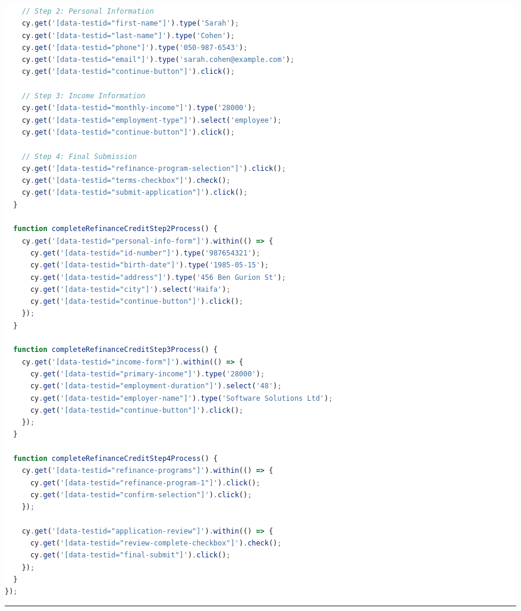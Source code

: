 ```typescript
    // Step 2: Personal Information
    cy.get('[data-testid="first-name"]').type('Sarah');
    cy.get('[data-testid="last-name"]').type('Cohen');
    cy.get('[data-testid="phone"]').type('050-987-6543');
    cy.get('[data-testid="email"]').type('sarah.cohen@example.com');
    cy.get('[data-testid="continue-button"]').click();
    
    // Step 3: Income Information
    cy.get('[data-testid="monthly-income"]').type('28000');
    cy.get('[data-testid="employment-type"]').select('employee');
    cy.get('[data-testid="continue-button"]').click();
    
    // Step 4: Final Submission
    cy.get('[data-testid="refinance-program-selection"]').click();
    cy.get('[data-testid="terms-checkbox"]').check();
    cy.get('[data-testid="submit-application"]').click();
  }

  function completeRefinanceCreditStep2Process() {
    cy.get('[data-testid="personal-info-form"]').within(() => {
      cy.get('[data-testid="id-number"]').type('987654321');
      cy.get('[data-testid="birth-date"]').type('1985-05-15');
      cy.get('[data-testid="address"]').type('456 Ben Gurion St');
      cy.get('[data-testid="city"]').select('Haifa');
      cy.get('[data-testid="continue-button"]').click();
    });
  }

  function completeRefinanceCreditStep3Process() {
    cy.get('[data-testid="income-form"]').within(() => {
      cy.get('[data-testid="primary-income"]').type('28000');
      cy.get('[data-testid="employment-duration"]').select('48');
      cy.get('[data-testid="employer-name"]').type('Software Solutions Ltd');
      cy.get('[data-testid="continue-button"]').click();
    });
  }

  function completeRefinanceCreditStep4Process() {
    cy.get('[data-testid="refinance-programs"]').within(() => {
      cy.get('[data-testid="refinance-program-1"]').click();
      cy.get('[data-testid="confirm-selection"]').click();
    });
    
    cy.get('[data-testid="application-review"]').within(() => {
      cy.get('[data-testid="review-complete-checkbox"]').check();
      cy.get('[data-testid="final-submit"]').click();
    });
  }
});
```

---